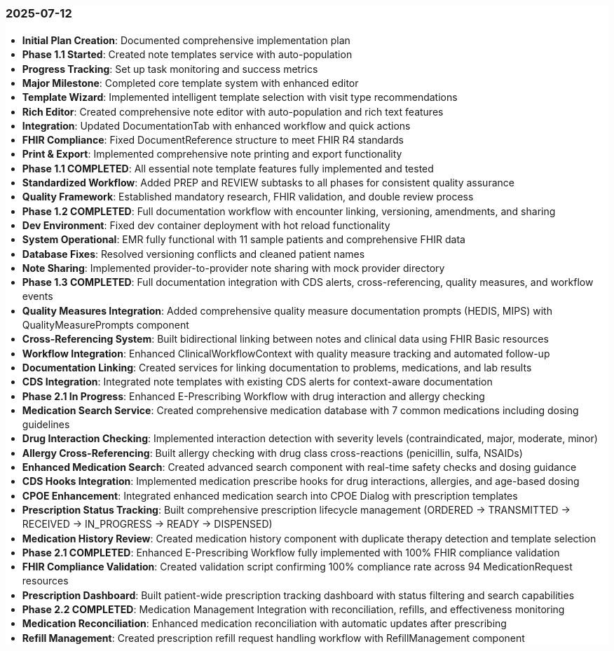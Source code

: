 ### 2025-07-12
- **Initial Plan Creation**: Documented comprehensive implementation plan
- **Phase 1.1 Started**: Created note templates service with auto-population
- **Progress Tracking**: Set up task monitoring and success metrics
- **Major Milestone**: Completed core template system with enhanced editor
- **Template Wizard**: Implemented intelligent template selection with visit type recommendations
- **Rich Editor**: Created comprehensive note editor with auto-population and rich text features
- **Integration**: Updated DocumentationTab with enhanced workflow and quick actions
- **FHIR Compliance**: Fixed DocumentReference structure to meet FHIR R4 standards
- **Print & Export**: Implemented comprehensive note printing and export functionality
- **Phase 1.1 COMPLETED**: All essential note template features fully implemented and tested
- **Standardized Workflow**: Added PREP and REVIEW subtasks to all phases for consistent quality assurance
- **Quality Framework**: Established mandatory research, FHIR validation, and double review process
- **Phase 1.2 COMPLETED**: Full documentation workflow with encounter linking, versioning, amendments, and sharing
- **Dev Environment**: Fixed dev container deployment with hot reload functionality
- **System Operational**: EMR fully functional with 11 sample patients and comprehensive FHIR data
- **Database Fixes**: Resolved versioning conflicts and cleaned patient names
- **Note Sharing**: Implemented provider-to-provider note sharing with mock provider directory
- **Phase 1.3 COMPLETED**: Full documentation integration with CDS alerts, cross-referencing, quality measures, and workflow events
- **Quality Measures Integration**: Added comprehensive quality measure documentation prompts (HEDIS, MIPS) with QualityMeasurePrompts component
- **Cross-Referencing System**: Built bidirectional linking between notes and clinical data using FHIR Basic resources
- **Workflow Integration**: Enhanced ClinicalWorkflowContext with quality measure tracking and automated follow-up
- **Documentation Linking**: Created services for linking documentation to problems, medications, and lab results
- **CDS Integration**: Integrated note templates with existing CDS alerts for context-aware documentation
- **Phase 2.1 In Progress**: Enhanced E-Prescribing Workflow with drug interaction and allergy checking
- **Medication Search Service**: Created comprehensive medication database with 7 common medications including dosing guidelines
- **Drug Interaction Checking**: Implemented interaction detection with severity levels (contraindicated, major, moderate, minor)
- **Allergy Cross-Referencing**: Built allergy checking with drug class cross-reactions (penicillin, sulfa, NSAIDs)
- **Enhanced Medication Search**: Created advanced search component with real-time safety checks and dosing guidance
- **CDS Hooks Integration**: Implemented medication prescribe hooks for drug interactions, allergies, and age-based dosing
- **CPOE Enhancement**: Integrated enhanced medication search into CPOE Dialog with prescription templates
- **Prescription Status Tracking**: Built comprehensive prescription lifecycle management (ORDERED → TRANSMITTED → RECEIVED → IN_PROGRESS → READY → DISPENSED)
- **Medication History Review**: Created medication history component with duplicate therapy detection and template selection
- **Phase 2.1 COMPLETED**: Enhanced E-Prescribing Workflow fully implemented with 100% FHIR compliance validation
- **FHIR Compliance Validation**: Created validation script confirming 100% compliance rate across 94 MedicationRequest resources
- **Prescription Dashboard**: Built patient-wide prescription tracking dashboard with status filtering and search capabilities
- **Phase 2.2 COMPLETED**: Medication Management Integration with reconciliation, refills, and effectiveness monitoring
- **Medication Reconciliation**: Enhanced medication reconciliation with automatic updates after prescribing
- **Refill Management**: Created prescription refill request handling workflow with RefillManagement component